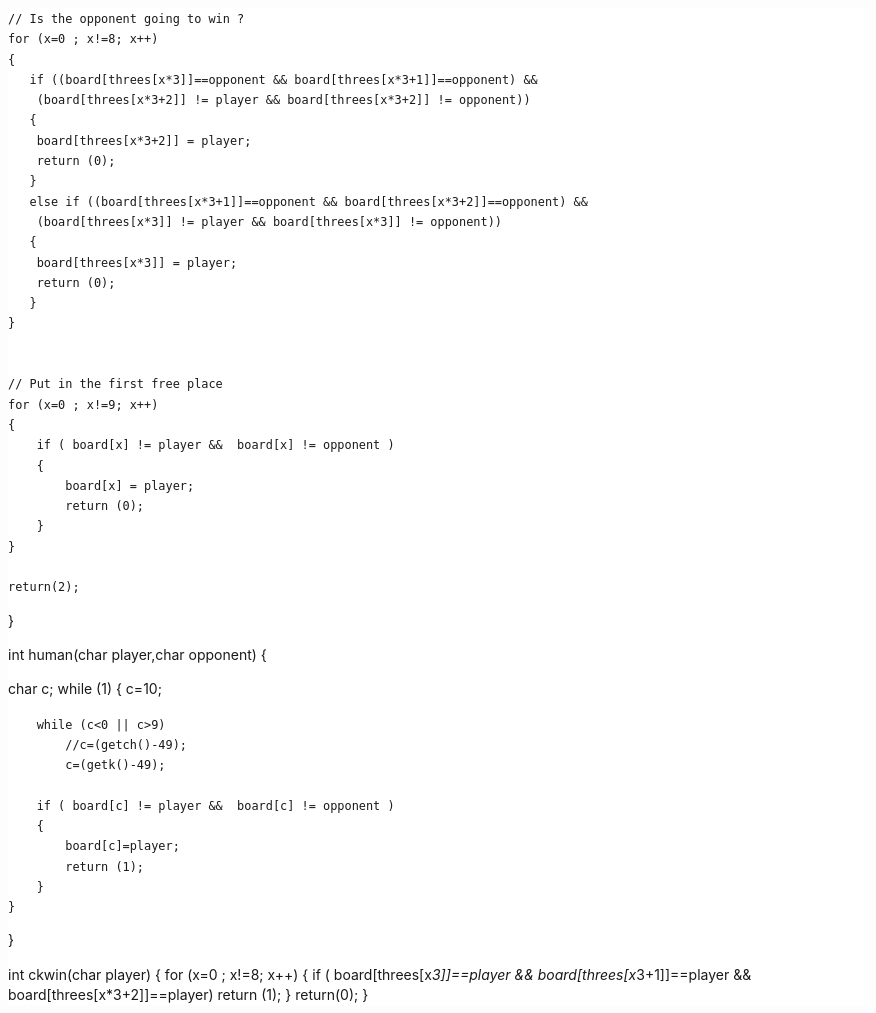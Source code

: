 	
	// Is the opponent going to win ?
	for (x=0 ; x!=8; x++)
	{
	   if ((board[threes[x*3]]==opponent && board[threes[x*3+1]]==opponent) &&
		(board[threes[x*3+2]] != player && board[threes[x*3+2]] != opponent))
	   {
		board[threes[x*3+2]] = player;
		return (0);
	   }
	   else if ((board[threes[x*3+1]]==opponent && board[threes[x*3+2]]==opponent) && 
	   	(board[threes[x*3]] != player && board[threes[x*3]] != opponent))
	   {
		board[threes[x*3]] = player;
		return (0);
	   }
	}
	
	
	// Put in the first free place
	for (x=0 ; x!=9; x++)
	{
		if ( board[x] != player &&  board[x] != opponent )
		{
			board[x] = player;
			return (0);
		}
	}

	return(2);
}


int human(char player,char opponent)
{

char c;
	while (1)
	{
		c=10;
		
		while (c<0 || c>9)
			//c=(getch()-49);
			c=(getk()-49);
		
		if ( board[c] != player &&  board[c] != opponent )
		{
			board[c]=player;
			return (1);
		}
	}
}


int ckwin(char player)
{
	for (x=0 ; x!=8; x++)
	{
	   if ( board[threes[x*3]]==player && 
	   	board[threes[x*3+1]]==player &&
	   	board[threes[x*3+2]]==player) return (1);
	}
	return(0);
}
